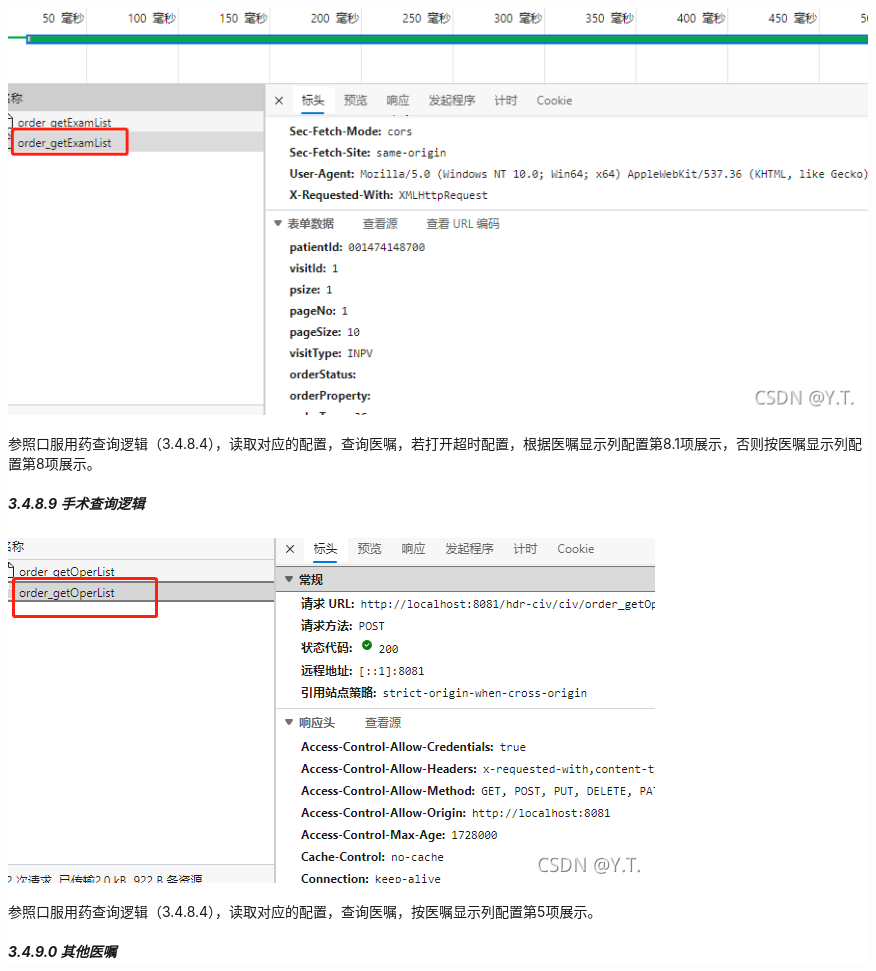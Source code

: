 ![在这里插入图片描述](./img/jiuzhenyizhumokuai009.png)

参照口服用药查询逻辑（3.4.8.4），读取对应的配置，查询医嘱，若打开超时配置，根据医嘱显示列配置第8.1项展示，否则按医嘱显示列配置第8项展示。

##### 3.4.8.9 手术查询逻辑

![在这里插入图片描述](./img/jiuzhenyizhumokuai010.png)

参照口服用药查询逻辑（3.4.8.4），读取对应的配置，查询医嘱，按医嘱显示列配置第5项展示。

##### 3.4.9.0 其他医嘱
